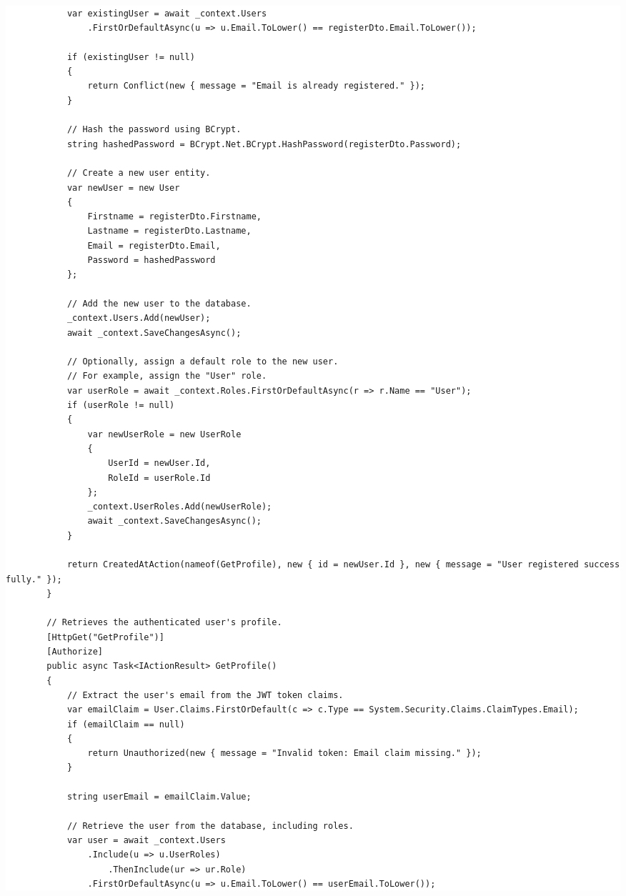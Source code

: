 ```
            var existingUser = await _context.Users
                .FirstOrDefaultAsync(u => u.Email.ToLower() == registerDto.Email.ToLower());

            if (existingUser != null)
            {
                return Conflict(new { message = "Email is already registered." });
            }

            // Hash the password using BCrypt.
            string hashedPassword = BCrypt.Net.BCrypt.HashPassword(registerDto.Password);

            // Create a new user entity.
            var newUser = new User
            {
                Firstname = registerDto.Firstname,
                Lastname = registerDto.Lastname,
                Email = registerDto.Email,
                Password = hashedPassword
            };

            // Add the new user to the database.
            _context.Users.Add(newUser);
            await _context.SaveChangesAsync();

            // Optionally, assign a default role to the new user.
            // For example, assign the "User" role.
            var userRole = await _context.Roles.FirstOrDefaultAsync(r => r.Name == "User");
            if (userRole != null)
            {
                var newUserRole = new UserRole
                {
                    UserId = newUser.Id,
                    RoleId = userRole.Id
                };
                _context.UserRoles.Add(newUserRole);
                await _context.SaveChangesAsync();
            }

            return CreatedAtAction(nameof(GetProfile), new { id = newUser.Id }, new { message = "User registered successfully." });
        }

        // Retrieves the authenticated user's profile.
        [HttpGet("GetProfile")]
        [Authorize]
        public async Task<IActionResult> GetProfile()
        {
            // Extract the user's email from the JWT token claims.
            var emailClaim = User.Claims.FirstOrDefault(c => c.Type == System.Security.Claims.ClaimTypes.Email);
            if (emailClaim == null)
            {
                return Unauthorized(new { message = "Invalid token: Email claim missing." });
            }

            string userEmail = emailClaim.Value;

            // Retrieve the user from the database, including roles.
            var user = await _context.Users
                .Include(u => u.UserRoles)
                    .ThenInclude(ur => ur.Role)
                .FirstOrDefaultAsync(u => u.Email.ToLower() == userEmail.ToLower());

```